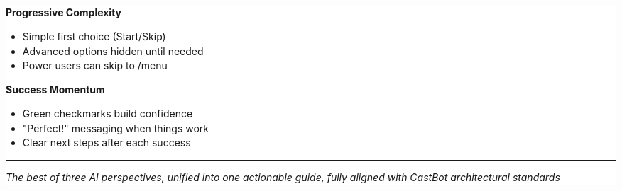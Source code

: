 **Progressive Complexity**
- Simple first choice (Start/Skip)
- Advanced options hidden until needed
- Power users can skip to /menu

**Success Momentum**
- Green checkmarks build confidence
- "Perfect!" messaging when things work
- Clear next steps after each success

---

*The best of three AI perspectives, unified into one actionable guide, fully aligned with CastBot architectural standards*